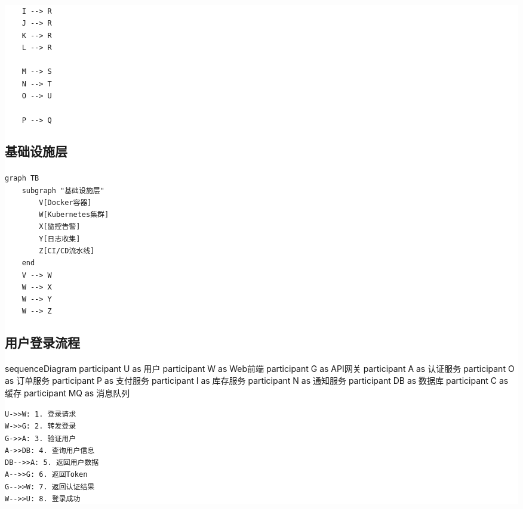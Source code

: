 ```mermaid
    I --> R
    J --> R
    K --> R
    L --> R
    
    M --> S
    N --> T
    O --> U
    
    P --> Q
```
## 基础设施层

```mermaid
graph TB
    subgraph "基础设施层"
        V[Docker容器]
        W[Kubernetes集群]
        X[监控告警]
        Y[日志收集]
        Z[CI/CD流水线]
    end
    V --> W
    W --> X
    W --> Y
    W --> Z
```

## 用户登录流程
sequenceDiagram
    participant U as 用户
    participant W as Web前端
    participant G as API网关
    participant A as 认证服务
    participant O as 订单服务
    participant P as 支付服务
    participant I as 库存服务
    participant N as 通知服务
    participant DB as 数据库
    participant C as 缓存
    participant MQ as 消息队列
    
    U->>W: 1. 登录请求
    W->>G: 2. 转发登录
    G->>A: 3. 验证用户
    A->>DB: 4. 查询用户信息
    DB-->>A: 5. 返回用户数据
    A-->>G: 6. 返回Token
    G-->>W: 7. 返回认证结果
    W-->>U: 8. 登录成功
    